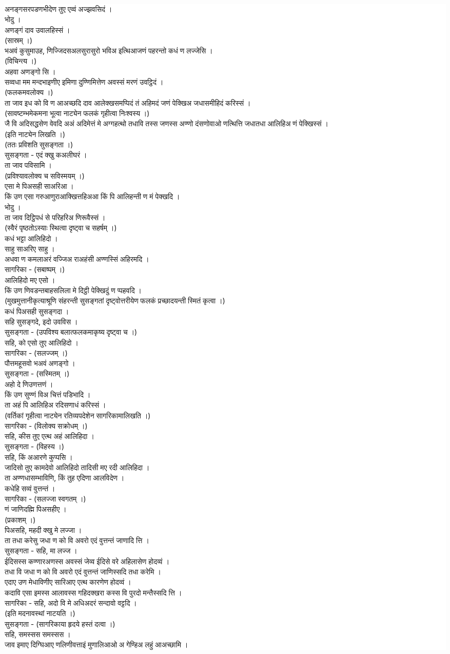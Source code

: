 अनङ्गसरपडणभीदेण तुए एव्वं अज्झवसिदं ।  
भोदु ।  
अणङ्गं दाव उवालहिस्सं ।  
(सास्रम् ।)  
भअवं कुसुमाउह, णिज्जिदसअलसुरासुरो भविअ इत्थिआजणं पहरन्तो कधं ण लज्जेसि ।  
(विचिन्त्य ।)  
अहवा अणङ्गो सि ।  
सव्वधा मम मन्दभाइणीए इमिणा दुण्णिमित्तेण अवस्सं मरणं उवट्ठिदं ।  
(फलकमवलोक्य ।)  
ता जाव इध को वि ण आअच्छदि दाव आलेक्खसमप्पिदं तं अहिमदं जणं पेक्खिअ जधासमीहिदं करिस्सं ।  
(सावष्टम्भमेकमना भूत्वा नाट्येन फलकं गृहीत्वा निःश्वस्य ।)  
जै वि अदिसद्धसेण वेवदि अअं अदिमेत्तं मे अग्गहत्थो तधावि तस्स जणस्स अण्णो दंसणोवाओ णत्थित्ति जधातधा आलिहिअ णं पेक्खिस्सं ।  
(इति नाट्येन लिखति ।)  
(ततः प्रविशति सुसङ्गता ।)  
सुसङ्गता - एदं क्खु कअलीघरं ।  
ता जाव पविसामि ।  
(प्रविश्यावलोक्य च सविस्मयम् ।)  
एसा मे पिअसही साअरिआ ।  
किं उण एसा गरुआणुराआक्खित्तहिअआ किं पि आलिहन्ती ण मं पेक्खदि ।  
भोदु ।  
ता जाव दिट्ठिपधं से परिहरिअ णिरूवैस्सं ।  
(स्वैरं पृष्ठतोऽस्याः स्थित्वा दृष्ट्वा च सहर्षम् ।)  
कधं भट्टा आलिहिदो ।  
साहु साअरिए साहु ।  
अधवा ण कमलाअरं वज्जिअ राअहंसी अण्णस्सिं अहिरमदि ।  
सागरिका - (सबाष्पम् ।)  
आलिहिदो मए एसो ।  
किं उण णिवडन्तबाहसलिला मे दिट्ठी पेक्खिदुं ण प्पहवदि ।  
(मुखमुत्तानीकृत्याश्रूणि संहरन्ती सुसङ्गतां दृष्ट्वोत्तरीयेण फलकं प्रच्छादयन्ती स्मितं कृत्वा ।)  
कधं पिअसही सुसङ्गदा ।  
सहि सुसङ्गदे, इदो उवविस ।  
सुसङ्गता - (उपविश्य बलात्फलकमाकृष्य दृष्ट्वा च ।)  
सहि, को एसो तुए आलिहिदो ।  
सागरिका - (सलज्जम् ।)  
पौत्तमहूसवो भअवं अणङ्गो ।  
सुसङ्गता - (सस्मितम् ।)  
अहो दे णिउणत्तणं ।  
किं उण सुण्णं विअ चित्तं पडिभादि ।  
ता अहं पि आलिहिअ रदिसणाधं करिस्सं ।  
(वर्तिकां गृहीत्वा नाट्येन रतिव्यपदेशेन सागरिकामालिखति ।)  
सागरिका - (विलोक्य सक्रोधम् ।)  
सहि, कीस तुए एत्थ अहं आलिहिदा ।  
सुसङ्गता - (विहस्य ।)  
सहि, किं अआरणे कुप्पसि ।  
जादिसो तुए कामदेवो आलिहिदो तादिसी मए रदी आलिहिदा ।  
ता अण्णधासम्भाविणि, किं तुह एदिणा आलविदेण ।  
कधेहि सव्वं वुत्तन्तं ।  
सागरिका - (सलज्जा स्वगतम् ।)  
णं जाणिदह्मि पिअसहीए ।  
(प्रकाशम् ।)  
पिअसहि, महदी क्खु मे लज्जा ।  
ता तधा करेसु जधा ण को वि अवरो एदं वुत्तन्तं जाणादि त्ति ।  
सुसङ्गता - सहि, मा लज्ज ।  
ईदिसस्स कण्णारअणस्स अवस्सं जेव्व ईदिसे वरे अहिलासेण होदव्वं ।  
तधा वि जधा ण को वि अवरो एदं वुत्तन्तं जाणिस्सदि तधा करेमि ।  
एदाए उण मेधाविणीए सारिआए एत्थ कारणेण होदव्वं ।  
कदावि एसा इमस्स आलावस्स गहिदक्खरा कस्स वि पुरदो मन्तैस्सदि त्ति ।  
सागरिका - सहि, अदो वि मे अधिअदरं सन्दावो वट्टदि ।  
(इति मदनावस्थां नाटयति ।)  
सुसङ्गता - (सागरिकाया हृदये हस्तं दत्वा ।)  
सहि, समस्सस समस्सस ।  
जाव इमाए दिग्घिआए णलिणीवत्ताइं मुणालिआओ अ गेण्हिअ लहुं आअच्छामि ।  
